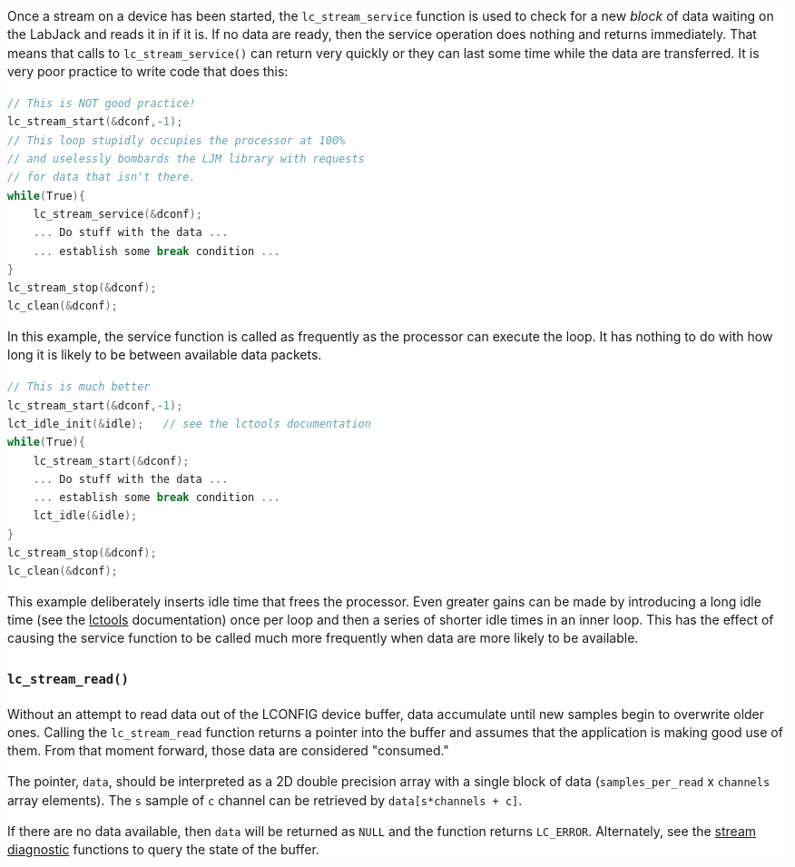 Once a stream on a device has been started, the `lc_stream_service` function is used to check for a new _block_ of data waiting on the LabJack and reads it in if it is.  If no data are ready, then the service operation does nothing and returns immediately.  That means that calls to `lc_stream_service()` can return very quickly or they can last some time while the data are transferred.  It is very poor practice to write code that does this:

```C
// This is NOT good practice!
lc_stream_start(&dconf,-1);
// This loop stupidly occupies the processor at 100%
// and uselessly bombards the LJM library with requests 
// for data that isn't there.
while(True){
    lc_stream_service(&dconf);
    ... Do stuff with the data ...
    ... establish some break condition ...
}
lc_stream_stop(&dconf);
lc_clean(&dconf);
```

In this example, the service function is called as frequently as the processor can execute the loop.  It has nothing to do with how long it is likely to be between available data packets.

```C
// This is much better
lc_stream_start(&dconf,-1);
lct_idle_init(&idle);	// see the lctools documentation
while(True){
    lc_stream_start(&dconf);
    ... Do stuff with the data ...
    ... establish some break condition ...
    lct_idle(&idle);
}
lc_stream_stop(&dconf);
lc_clean(&dconf);
```
This example deliberately inserts idle time that frees the processor.  Even greater gains can be made by introducing a long idle time (see the [lctools](lctools_h.md) documentation) once per loop and then a series of shorter idle times in an inner loop.  This has the effect of causing the service function to be called much more frequently when data are more likely to be available.

### `lc_stream_read()`

Without an attempt to read data out of the LCONFIG device buffer, data accumulate until new samples begin to overwrite older ones.  Calling the `lc_stream_read` function returns a pointer into the buffer and assumes that the application is making good use of them.  From that moment forward, those data are considered "consumed."  

The pointer, `data`, should be interpreted as a 2D double precision array with  a single block of data (`samples_per_read` x `channels` array elements).  The `s` sample of `c` channel can be retrieved by `data[s*channels + c]`.  

If there are no data available, then `data` will be returned as `NULL` and the function returns `LC_ERROR`.  Alternately, see the [stream diagnostic](#datadiag) functions to query the state of the buffer.  
